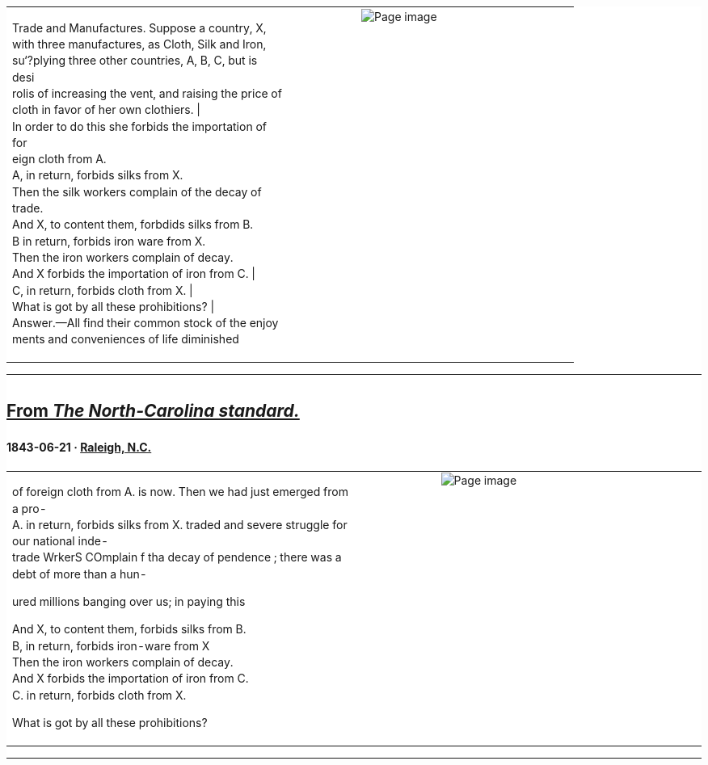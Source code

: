 <table style="width: 100%;"><tr><td style="width: 50%">

  
Trade and Manufactures. Suppose a country, X,  
with three manufactures, as Cloth, Silk and Iron,  
su‘?plying three other countries, A, B, C, but is desi­  
rolis of increasing the vent, and raising the price of  
cloth in favor of her own clothiers. |  
In order to do this she forbids the importation of for­  
eign cloth from A.  
A, in return, forbids silks from X.  
Then the silk workers complain of the decay of  
trade.  
And X, to content them, forbdids silks from B.  
B in return, forbids iron ware from X.  
Then the iron workers complain of decay.  
And X forbids the importation of iron from C. |  
C, in return, forbids cloth from X. |  
What is got by all these prohibitions? |  
Answer.—All find their common stock of the enjoy­  
ments and conveniences of life diminished
</td><td style="width: 50%; max-height: 75%; margin: auto; display: block;">
<img alt="Page image" src="https://tile.loc.gov/image-services/iiif/service:ndnp:nhd:batch_nhd_bondcliff_ver01:data:sn83025588:00517015209:1843053001:0494/pct:49.90716309977524,76.47955647955648,14.844131730675267,8.021483021483022/!600,600/0/default.jpg"/>
</td>
</tr></table>

---

## [From _The North-Carolina standard._](https://www.loc.gov/resource/sn85042147/1843-06-21/ed-1/?sp=2)

#### 1843-06-21 &middot; [Raleigh, N.C.](http://dbpedia.org/resource/Raleigh%2C_North_Carolina)

<table style="width: 100%;"><tr><td style="width: 50%">

  
of foreign cloth from A. is now. Then we had just emerged from a pro-  
A. in return, forbids silks from X. traded and severe struggle for our national inde-  
trade WrkerS COmplain f tha decay of pendence ; there was a debt of more than a hun-  
  
ured millions banging over us; in paying this  
  
And X, to content them, forbids silks from B.  
B, in return, forbids iron-ware from X­  
Then the iron workers complain of decay.  
And X forbids the importation of iron from C.  
C. in return, forbids cloth from X.  
  
What is got by all these prohibitions?
</td><td style="width: 50%; max-height: 75%; margin: auto; display: block;">
<img alt="Page image" src="https://tile.loc.gov/image-services/iiif/service:ndnp:ncu:batch_ncu_alligator_ver01:data:sn85042147:00202197978:1843062101:0526/pct:5.9975182683027715,47.411383204741135,30.44257548600579,5.702784300570278/!600,600/0/default.jpg"/>
</td>
</tr></table>

---